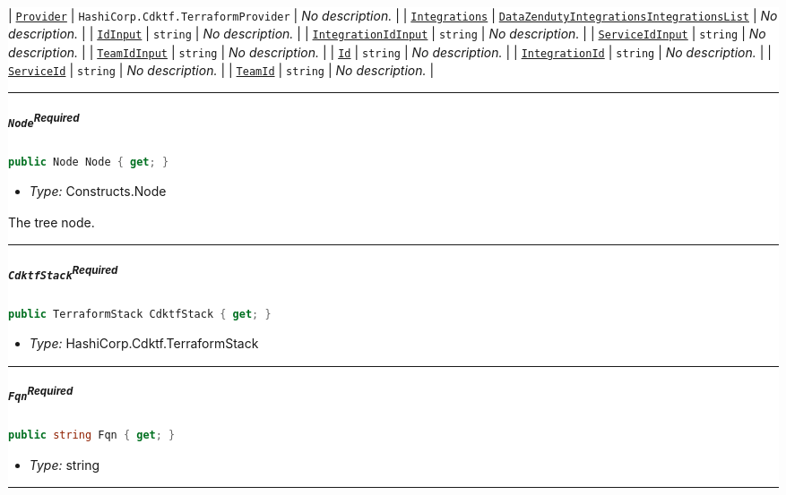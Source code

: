 | <code><a href="#@skeptools/provider-zenduty.dataZendutyIntegrations.DataZendutyIntegrations.property.provider">Provider</a></code> | <code>HashiCorp.Cdktf.TerraformProvider</code> | *No description.* |
| <code><a href="#@skeptools/provider-zenduty.dataZendutyIntegrations.DataZendutyIntegrations.property.integrations">Integrations</a></code> | <code><a href="#@skeptools/provider-zenduty.dataZendutyIntegrations.DataZendutyIntegrationsIntegrationsList">DataZendutyIntegrationsIntegrationsList</a></code> | *No description.* |
| <code><a href="#@skeptools/provider-zenduty.dataZendutyIntegrations.DataZendutyIntegrations.property.idInput">IdInput</a></code> | <code>string</code> | *No description.* |
| <code><a href="#@skeptools/provider-zenduty.dataZendutyIntegrations.DataZendutyIntegrations.property.integrationIdInput">IntegrationIdInput</a></code> | <code>string</code> | *No description.* |
| <code><a href="#@skeptools/provider-zenduty.dataZendutyIntegrations.DataZendutyIntegrations.property.serviceIdInput">ServiceIdInput</a></code> | <code>string</code> | *No description.* |
| <code><a href="#@skeptools/provider-zenduty.dataZendutyIntegrations.DataZendutyIntegrations.property.teamIdInput">TeamIdInput</a></code> | <code>string</code> | *No description.* |
| <code><a href="#@skeptools/provider-zenduty.dataZendutyIntegrations.DataZendutyIntegrations.property.id">Id</a></code> | <code>string</code> | *No description.* |
| <code><a href="#@skeptools/provider-zenduty.dataZendutyIntegrations.DataZendutyIntegrations.property.integrationId">IntegrationId</a></code> | <code>string</code> | *No description.* |
| <code><a href="#@skeptools/provider-zenduty.dataZendutyIntegrations.DataZendutyIntegrations.property.serviceId">ServiceId</a></code> | <code>string</code> | *No description.* |
| <code><a href="#@skeptools/provider-zenduty.dataZendutyIntegrations.DataZendutyIntegrations.property.teamId">TeamId</a></code> | <code>string</code> | *No description.* |

---

##### `Node`<sup>Required</sup> <a name="Node" id="@skeptools/provider-zenduty.dataZendutyIntegrations.DataZendutyIntegrations.property.node"></a>

```csharp
public Node Node { get; }
```

- *Type:* Constructs.Node

The tree node.

---

##### `CdktfStack`<sup>Required</sup> <a name="CdktfStack" id="@skeptools/provider-zenduty.dataZendutyIntegrations.DataZendutyIntegrations.property.cdktfStack"></a>

```csharp
public TerraformStack CdktfStack { get; }
```

- *Type:* HashiCorp.Cdktf.TerraformStack

---

##### `Fqn`<sup>Required</sup> <a name="Fqn" id="@skeptools/provider-zenduty.dataZendutyIntegrations.DataZendutyIntegrations.property.fqn"></a>

```csharp
public string Fqn { get; }
```

- *Type:* string

---
